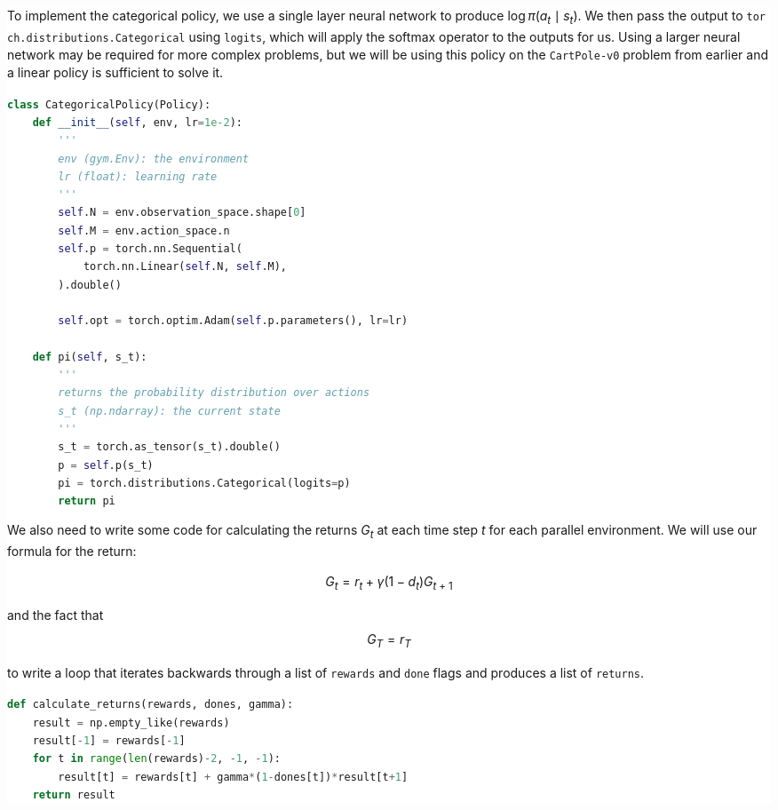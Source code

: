 To implement the categorical policy, we use a single layer neural network to produce $\log \pi(a_t \mid s_t)$. We then pass the output to `torch.distributions.Categorical` using `logits`, which will apply the softmax operator to the outputs for us. Using a larger neural network may be required for more complex problems, but we will be using this policy on the `CartPole-v0` problem from earlier and a linear policy is sufficient to solve it.


```python
class CategoricalPolicy(Policy):
    def __init__(self, env, lr=1e-2):
        '''
        env (gym.Env): the environment
        lr (float): learning rate
        '''
        self.N = env.observation_space.shape[0]
        self.M = env.action_space.n
        self.p = torch.nn.Sequential(
            torch.nn.Linear(self.N, self.M),
        ).double()

        self.opt = torch.optim.Adam(self.p.parameters(), lr=lr)

    def pi(self, s_t):
        '''
        returns the probability distribution over actions
        s_t (np.ndarray): the current state
        '''
        s_t = torch.as_tensor(s_t).double()
        p = self.p(s_t)
        pi = torch.distributions.Categorical(logits=p)
        return pi
```

We also need to write some code for calculating the returns $G_t$ at each time step $t$ for each parallel environment. We will use our formula for the return:

$$
G_t = r_t + \gamma (1-d_t) G_{t+1}
$$

and the fact that
$$
G_T = r_T
$$

to write a loop that iterates backwards through a list of `rewards` and `done` flags and produces a list of `returns`.


```python
def calculate_returns(rewards, dones, gamma):
    result = np.empty_like(rewards)
    result[-1] = rewards[-1]
    for t in range(len(rewards)-2, -1, -1):
        result[t] = rewards[t] + gamma*(1-dones[t])*result[t+1]
    return result
```
